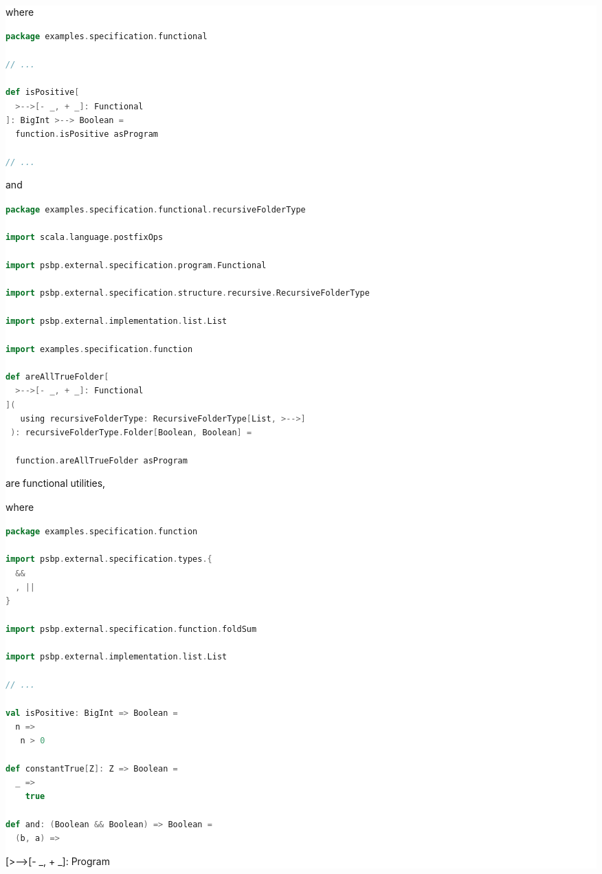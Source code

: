 where

```scala
package examples.specification.functional

// ...

def isPositive[
  >-->[- _, + _]: Functional
]: BigInt >--> Boolean =  
  function.isPositive asProgram 

// ...  
```

and

```scala
package examples.specification.functional.recursiveFolderType

import scala.language.postfixOps

import psbp.external.specification.program.Functional

import psbp.external.specification.structure.recursive.RecursiveFolderType

import psbp.external.implementation.list.List

import examples.specification.function

def areAllTrueFolder[
  >-->[- _, + _]: Functional
](
   using recursiveFolderType: RecursiveFolderType[List, >-->]
 ): recursiveFolderType.Folder[Boolean, Boolean] = 

  function.areAllTrueFolder asProgram 
```

are functional utilities, 

where 

```scala
package examples.specification.function

import psbp.external.specification.types.{
  &&
  , ||
}  

import psbp.external.specification.function.foldSum

import psbp.external.implementation.list.List

// ...

val isPositive: BigInt => Boolean =
  n =>
   n > 0  
       
def constantTrue[Z]: Z => Boolean =
  _ =>
    true 

def and: (Boolean && Boolean) => Boolean = 
  (b, a) =>
```

  [>-->[- _, + _]: Program